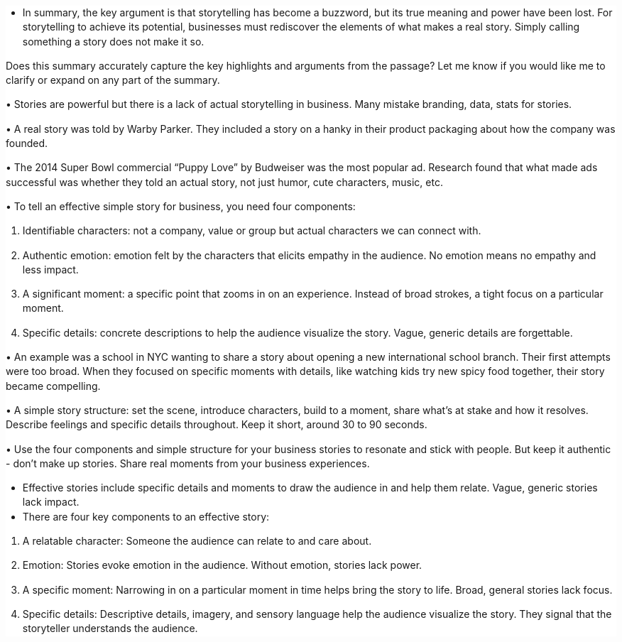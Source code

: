 - In summary, the key argument is that storytelling has become a buzzword, but its true meaning and power have been lost. For storytelling to achieve its potential, businesses must rediscover the elements of what makes a real story. Simply calling something a story does not make it so. 

Does this summary accurately capture the key highlights and arguments from the passage? Let me know if you would like me to clarify or expand on any part of the summary.

 

• Stories are powerful but there is a lack of actual storytelling in business. Many mistake branding, data, stats for stories. 

• A real story was told by Warby Parker. They included a story on a hanky in their product packaging about how the company was founded.

• The 2014 Super Bowl commercial “Puppy Love” by Budweiser was the most popular ad. Research found that what made ads successful was whether they told an actual story, not just humor, cute characters, music, etc. 

• To tell an effective simple story for business, you need four components:

1. Identifiable characters: not a company, value or group but actual characters we can connect with. 

2. Authentic emotion: emotion felt by the characters that elicits empathy in the audience. No emotion means no empathy and less impact.

3. A significant moment: a specific point that zooms in on an experience. Instead of broad strokes, a tight focus on a particular moment. 

4. Specific details: concrete descriptions to help the audience visualize the story. Vague, generic details are forgettable.

• An example was a school in NYC wanting to share a story about opening a new international school branch. Their first attempts were too broad. When they focused on specific moments with details, like watching kids try new spicy food together, their story became compelling.

• A simple story structure: set the scene, introduce characters, build to a moment, share what’s at stake and how it resolves. Describe feelings and specific details throughout. Keep it short, around 30 to 90 seconds.

• Use the four components and simple structure for your business stories to resonate and stick with people. But keep it authentic - don’t make up stories. Share real moments from your business experiences.

 

- Effective stories include specific details and moments to draw the audience in and help them relate. Vague, generic stories lack impact. 
- There are four key components to an effective story:

1. A relatable character: Someone the audience can relate to and care about.

2. Emotion: Stories evoke emotion in the audience. Without emotion, stories lack power.

3. A specific moment: Narrowing in on a particular moment in time helps bring the story to life. Broad, general stories lack focus.

4. Specific details: Descriptive details, imagery, and sensory language help the audience visualize the story. They signal that the storyteller understands the audience.
